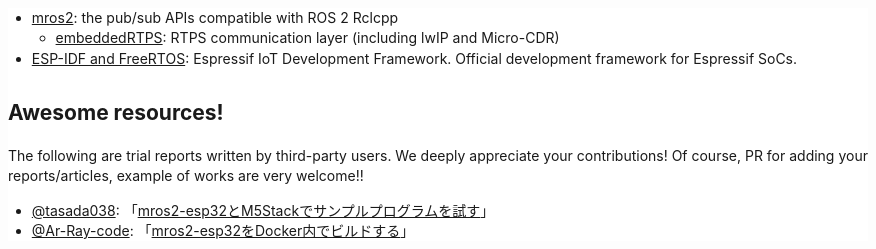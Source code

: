 - [mros2](https://github.com/mROS-base/mros2): the pub/sub APIs compatible with ROS 2 Rclcpp
  - [embeddedRTPS](https://github.com/mROS-base/embeddedRTPS): RTPS communication layer (including lwIP and Micro-CDR)
- [ESP-IDF and FreeRTOS](https://github.com/espressif/esp-idf): Espressif IoT Development Framework. Official development framework for Espressif SoCs.

## Awesome resources!

The following are trial reports written by third-party users. We deeply appreciate your contributions! Of course, PR for adding your reports/articles, example of works are very welcome!!

- [@tasada038](https://github.com/tasada038): 「[mros2-esp32とM5Stackでサンプルプログラムを試す](https://zenn.dev/tasada038/articles/fdbf3e5ff7cd01)」
- [@Ar-Ray-code](https://github.com/Ar-Ray-code): 「[mros2-esp32をDocker内でビルドする](https://ar-ray.hatenablog.com/entry/2023/06/10/235333)」
